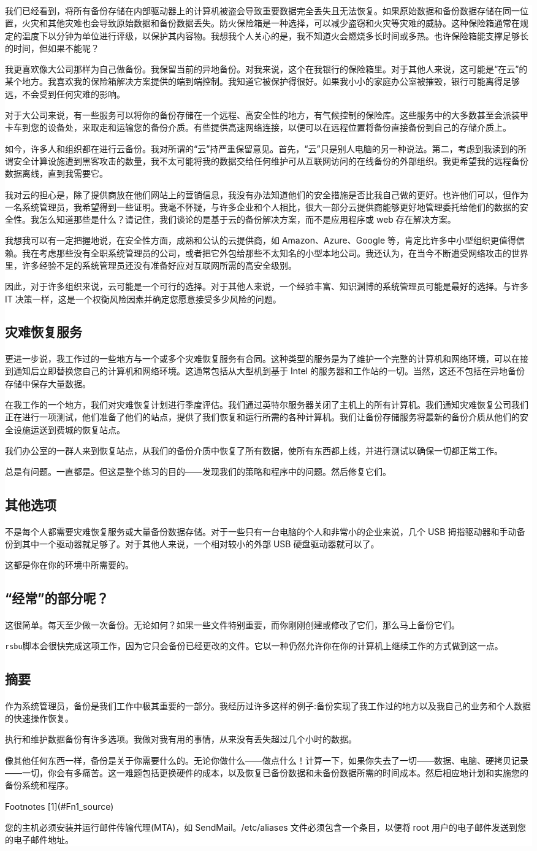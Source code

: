 我们已经看到，将所有备份存储在内部驱动器上的计算机被盗会导致重要数据完全丢失且无法恢复。如果原始数据和备份数据存储在同一位置，火灾和其他灾难也会导致原始数据和备份数据丢失。防火保险箱是一种选择，可以减少盗窃和火灾等灾难的威胁。这种保险箱通常在规定的温度下以分钟为单位进行评级，以保护其内容物。我想我个人关心的是，我不知道火会燃烧多长时间或多热。也许保险箱能支撑足够长的时间，但如果不能呢？

我更喜欢像大公司那样为自己做备份。我保留当前的异地备份。对我来说，这个在我银行的保险箱里。对于其他人来说，这可能是“在云”的某个地方。我喜欢我的保险箱解决方案提供的端到端控制。我知道它被保护得很好。如果我小小的家庭办公室被摧毁，银行可能离得足够远，不会受到任何灾难的影响。

对于大公司来说，有一些服务可以将你的备份存储在一个远程、高安全性的地方，有气候控制的保险库。这些服务中的大多数甚至会派装甲卡车到您的设备处，来取走和运输您的备份介质。有些提供高速网络连接，以便可以在远程位置将备份直接备份到自己的存储介质上。

如今，许多人和组织都在进行云备份。我对所谓的“云”持严重保留意见。首先，“云”只是别人电脑的另一种说法。第二，考虑到我读到的所谓安全计算设施遭到黑客攻击的数量，我不太可能将我的数据交给任何维护可从互联网访问的在线备份的外部组织。我更希望我的远程备份数据离线，直到我需要它。

我对云的担心是，除了提供商放在他们网站上的营销信息，我没有办法知道他们的安全措施是否比我自己做的更好。也许他们可以，但作为一名系统管理员，我希望得到一些证明。我毫不怀疑，与许多企业和个人相比，很大一部分云提供商能够更好地管理委托给他们的数据的安全性。我怎么知道那些是什么？请记住，我们谈论的是基于云的备份解决方案，而不是应用程序或 web 存在解决方案。

我想我可以有一定把握地说，在安全性方面，成熟和公认的云提供商，如 Amazon、Azure、Google 等，肯定比许多中小型组织更值得信赖。我在考虑那些没有全职系统管理员的公司，或者把它外包给那些不太知名的小型本地公司。我还认为，在当今不断遭受网络攻击的世界里，许多经验不足的系统管理员还没有准备好应对互联网所需的高安全级别。

因此，对于许多组织来说，云可能是一个可行的选择。对于其他人来说，一个经验丰富、知识渊博的系统管理员可能是最好的选择。与许多 IT 决策一样，这是一个权衡风险因素并确定您愿意接受多少风险的问题。

## 灾难恢复服务

更进一步说，我工作过的一些地方与一个或多个灾难恢复服务有合同。这种类型的服务是为了维护一个完整的计算机和网络环境，可以在接到通知后立即替换您自己的计算机和网络环境。这通常包括从大型机到基于 Intel 的服务器和工作站的一切。当然，这还不包括在异地备份存储中保存大量数据。

在我工作的一个地方，我们对灾难恢复计划进行季度评估。我们通过英特尔服务器关闭了主机上的所有计算机。我们通知灾难恢复公司我们正在进行一项测试，他们准备了他们的站点，提供了我们恢复和运行所需的各种计算机。我们让备份存储服务将最新的备份介质从他们的安全设施运送到费城的恢复站点。

我们办公室的一群人来到恢复站点，从我们的备份介质中恢复了所有数据，使所有东西都上线，并进行测试以确保一切都正常工作。

总是有问题。一直都是。但这是整个练习的目的——发现我们的策略和程序中的问题。然后修复它们。

## 其他选项

不是每个人都需要灾难恢复服务或大量备份数据存储。对于一些只有一台电脑的个人和非常小的企业来说，几个 USB 拇指驱动器和手动备份到其中一个驱动器就足够了。对于其他人来说，一个相对较小的外部 USB 硬盘驱动器就可以了。

这都是你在你的环境中所需要的。

## “经常”的部分呢？

这很简单。每天至少做一次备份。无论如何？如果一些文件特别重要，而你刚刚创建或修改了它们，那么马上备份它们。

`rsbu`脚本会很快完成这项工作，因为它只会备份已经更改的文件。它以一种仍然允许你在你的计算机上继续工作的方式做到这一点。

## 摘要

作为系统管理员，备份是我们工作中极其重要的一部分。我经历过许多这样的例子:备份实现了我工作过的地方以及我自己的业务和个人数据的快速操作恢复。

执行和维护数据备份有许多选项。我做对我有用的事情，从来没有丢失超过几个小时的数据。

像其他任何东西一样，备份是关于你需要什么的。无论你做什么——做点什么！计算一下，如果你失去了一切——数据、电脑、硬拷贝记录——一切，你会有多痛苦。这一难题包括更换硬件的成本，以及恢复已备份数据和未备份数据所需的时间成本。然后相应地计划和实施您的备份系统和程序。

<aside class="FootnoteSection" epub:type="footnotes">Footnotes [1](#Fn1_source)

您的主机必须安装并运行邮件传输代理(MTA)，如 SendMail。/etc/aliases 文件必须包含一个条目，以便将 root 用户的电子邮件发送到您的电子邮件地址。
